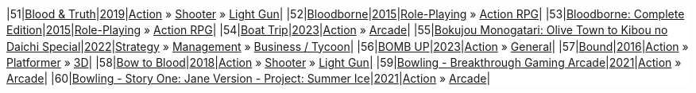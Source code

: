 |51|<a href="https://gamefaqs.gamespot.com/ps4/226267-blood-and-truth" target="_blank" rel="noopener noreferrer">Blood & Truth</a>|<a href="https://gamefaqs.gamespot.com/ps4/226267-blood-and-truth/data" target="_blank" rel="noopener noreferrer">2019</a>|<a href="https://gamefaqs.gamespot.com/ps4/category/54-action" target="_blank" rel="noopener noreferrer">Action</a> &raquo; <a href="https://gamefaqs.gamespot.com/ps4/category/55-action-shooter" target="_blank" rel="noopener noreferrer">Shooter</a> &raquo; <a href="https://gamefaqs.gamespot.com/ps4/category/239-action-shooter-light-gun" target="_blank" rel="noopener noreferrer">Light Gun</a>|
|52|<a href="https://gamefaqs.gamespot.com/ps4/805577-bloodborne" target="_blank" rel="noopener noreferrer">Bloodborne</a>|<a href="https://gamefaqs.gamespot.com/ps4/805577-bloodborne/data" target="_blank" rel="noopener noreferrer">2015</a>|<a href="https://gamefaqs.gamespot.com/ps4/category/48-role-playing" target="_blank" rel="noopener noreferrer">Role-Playing</a> &raquo; <a href="https://gamefaqs.gamespot.com/ps4/category/73-role-playing-action-rpg" target="_blank" rel="noopener noreferrer">Action RPG</a>|
|53|<a href="https://gamefaqs.gamespot.com/ps4/181175-bloodborne-complete-edition" target="_blank" rel="noopener noreferrer">Bloodborne: Complete Edition</a>|<a href="https://gamefaqs.gamespot.com/ps4/181175-bloodborne-complete-edition/data" target="_blank" rel="noopener noreferrer">2015</a>|<a href="https://gamefaqs.gamespot.com/ps4/category/48-role-playing" target="_blank" rel="noopener noreferrer">Role-Playing</a> &raquo; <a href="https://gamefaqs.gamespot.com/ps4/category/73-role-playing-action-rpg" target="_blank" rel="noopener noreferrer">Action RPG</a>|
|54|<a href="https://gamefaqs.gamespot.com/ps4/413302-boat-trip" target="_blank" rel="noopener noreferrer">Boat Trip</a>|<a href="https://gamefaqs.gamespot.com/ps4/413302-boat-trip/data" target="_blank" rel="noopener noreferrer">2023</a>|<a href="https://gamefaqs.gamespot.com/ps4/category/54-action" target="_blank" rel="noopener noreferrer">Action</a> &raquo; <a href="https://gamefaqs.gamespot.com/ps4/category/289-action-arcade" target="_blank" rel="noopener noreferrer">Arcade</a>|
|55|<a href="https://gamefaqs.gamespot.com/ps4/364916-bokujou-monogatari-olive-town-to-kibou-no-daichi-special" target="_blank" rel="noopener noreferrer">Bokujou Monogatari: Olive Town to Kibou no Daichi Special</a>|<a href="https://gamefaqs.gamespot.com/ps4/364916-bokujou-monogatari-olive-town-to-kibou-no-daichi-special/data" target="_blank" rel="noopener noreferrer">2022</a>|<a href="https://gamefaqs.gamespot.com/ps4/category/45-strategy" target="_blank" rel="noopener noreferrer">Strategy</a> &raquo; <a href="https://gamefaqs.gamespot.com/ps4/category/60-strategy-management" target="_blank" rel="noopener noreferrer">Management</a> &raquo; <a href="https://gamefaqs.gamespot.com/ps4/category/220-strategy-management-business-tycoon" target="_blank" rel="noopener noreferrer">Business / Tycoon</a>|
|56|<a href="https://gamefaqs.gamespot.com/ps4/423527-bomb-up" target="_blank" rel="noopener noreferrer">BOMB UP</a>|<a href="https://gamefaqs.gamespot.com/ps4/423527-bomb-up/data" target="_blank" rel="noopener noreferrer">2023</a>|<a href="https://gamefaqs.gamespot.com/ps4/category/54-action" target="_blank" rel="noopener noreferrer">Action</a> &raquo; <a href="https://gamefaqs.gamespot.com/ps4/category/250-action-general" target="_blank" rel="noopener noreferrer">General</a>|
|57|<a href="https://gamefaqs.gamespot.com/ps4/183834-bound" target="_blank" rel="noopener noreferrer">Bound</a>|<a href="https://gamefaqs.gamespot.com/ps4/183834-bound/data" target="_blank" rel="noopener noreferrer">2016</a>|<a href="https://gamefaqs.gamespot.com/ps4/category/54-action" target="_blank" rel="noopener noreferrer">Action</a> &raquo; <a href="https://gamefaqs.gamespot.com/ps4/category/56-action-platformer" target="_blank" rel="noopener noreferrer">Platformer</a> &raquo; <a href="https://gamefaqs.gamespot.com/ps4/category/85-action-platformer-3d" target="_blank" rel="noopener noreferrer">3D</a>|
|58|<a href="https://gamefaqs.gamespot.com/ps4/226255-bow-to-blood" target="_blank" rel="noopener noreferrer">Bow to Blood</a>|<a href="https://gamefaqs.gamespot.com/ps4/226255-bow-to-blood/data" target="_blank" rel="noopener noreferrer">2018</a>|<a href="https://gamefaqs.gamespot.com/ps4/category/54-action" target="_blank" rel="noopener noreferrer">Action</a> &raquo; <a href="https://gamefaqs.gamespot.com/ps4/category/55-action-shooter" target="_blank" rel="noopener noreferrer">Shooter</a> &raquo; <a href="https://gamefaqs.gamespot.com/ps4/category/239-action-shooter-light-gun" target="_blank" rel="noopener noreferrer">Light Gun</a>|
|59|<a href="https://gamefaqs.gamespot.com/ps4/336167-bowling-breakthrough-gaming-arcade" target="_blank" rel="noopener noreferrer">Bowling - Breakthrough Gaming Arcade</a>|<a href="https://gamefaqs.gamespot.com/ps4/336167-bowling-breakthrough-gaming-arcade/data" target="_blank" rel="noopener noreferrer">2021</a>|<a href="https://gamefaqs.gamespot.com/ps4/category/54-action" target="_blank" rel="noopener noreferrer">Action</a> &raquo; <a href="https://gamefaqs.gamespot.com/ps4/category/289-action-arcade" target="_blank" rel="noopener noreferrer">Arcade</a>|
|60|<a href="https://gamefaqs.gamespot.com/ps4/324967-bowling-story-one-jane-version-project-summer-ice" target="_blank" rel="noopener noreferrer">Bowling - Story One: Jane Version - Project: Summer Ice</a>|<a href="https://gamefaqs.gamespot.com/ps4/324967-bowling-story-one-jane-version-project-summer-ice/data" target="_blank" rel="noopener noreferrer">2021</a>|<a href="https://gamefaqs.gamespot.com/ps4/category/54-action" target="_blank" rel="noopener noreferrer">Action</a> &raquo; <a href="https://gamefaqs.gamespot.com/ps4/category/289-action-arcade" target="_blank" rel="noopener noreferrer">Arcade</a>|